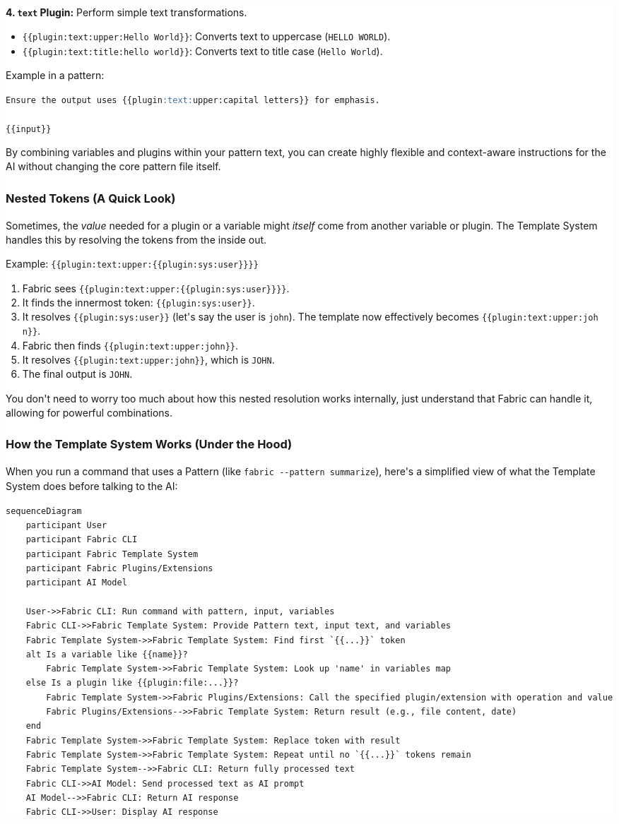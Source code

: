 **4. `text` Plugin:** Perform simple text transformations.

* `{{plugin:text:upper:Hello World}}`: Converts text to uppercase (`HELLO WORLD`).
* `{{plugin:text:title:hello world}}`: Converts text to title case (`Hello World`).

Example in a pattern:

```markdown
Ensure the output uses {{plugin:text:upper:capital letters}} for emphasis.

{{input}}
```

By combining variables and plugins within your pattern text, you can create highly flexible and context-aware instructions for the AI without changing the core pattern file itself.

### Nested Tokens (A Quick Look)

Sometimes, the *value* needed for a plugin or a variable might *itself* come from another variable or plugin. The Template System handles this by resolving the tokens from the inside out.

Example: `{{plugin:text:upper:{{plugin:sys:user}}}}`

1. Fabric sees `{{plugin:text:upper:{{plugin:sys:user}}}}`.
2. It finds the innermost token: `{{plugin:sys:user}}`.
3. It resolves `{{plugin:sys:user}}` (let's say the user is `john`). The template now effectively becomes `{{plugin:text:upper:john}}`.
4. Fabric then finds `{{plugin:text:upper:john}}`.
5. It resolves `{{plugin:text:upper:john}}`, which is `JOHN`.
6. The final output is `JOHN`.

You don't need to worry too much about how this nested resolution works internally, just understand that Fabric can handle it, allowing for powerful combinations.

### How the Template System Works (Under the Hood)

When you run a command that uses a Pattern (like `fabric --pattern summarize`), here's a simplified view of what the Template System does before talking to the AI:

```mermaid
sequenceDiagram
    participant User
    participant Fabric CLI
    participant Fabric Template System
    participant Fabric Plugins/Extensions
    participant AI Model

    User->>Fabric CLI: Run command with pattern, input, variables
    Fabric CLI->>Fabric Template System: Provide Pattern text, input text, and variables
    Fabric Template System->>Fabric Template System: Find first `{{...}}` token
    alt Is a variable like {{name}}?
        Fabric Template System->>Fabric Template System: Look up 'name' in variables map
    else Is a plugin like {{plugin:file:...}}?
        Fabric Template System->>Fabric Plugins/Extensions: Call the specified plugin/extension with operation and value
        Fabric Plugins/Extensions-->>Fabric Template System: Return result (e.g., file content, date)
    end
    Fabric Template System->>Fabric Template System: Replace token with result
    Fabric Template System->>Fabric Template System: Repeat until no `{{...}}` tokens remain
    Fabric Template System-->>Fabric CLI: Return fully processed text
    Fabric CLI->>AI Model: Send processed text as AI prompt
    AI Model-->>Fabric CLI: Return AI response
    Fabric CLI->>User: Display AI response
```
